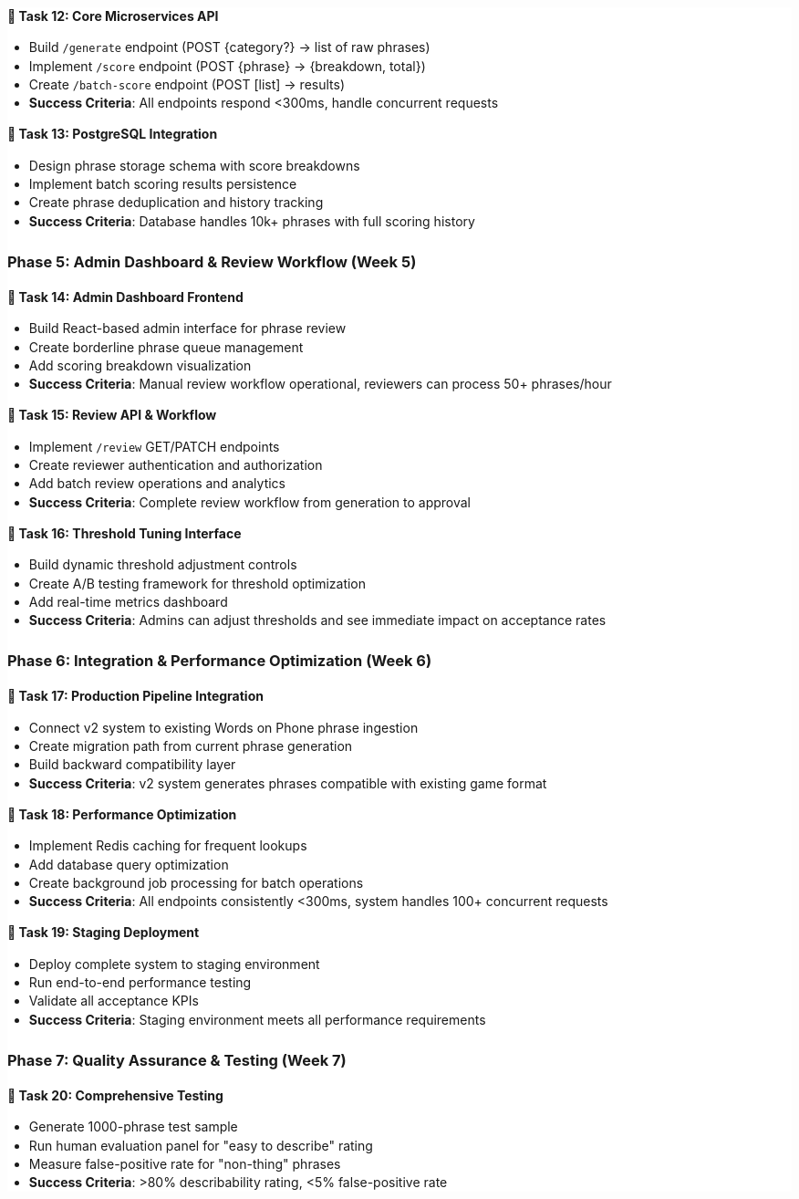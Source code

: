 **🎯 Task 12: Core Microservices API**
- Build `/generate` endpoint (POST {category?} → list of raw phrases)
- Implement `/score` endpoint (POST {phrase} → {breakdown, total})
- Create `/batch-score` endpoint (POST [list] → results)
- **Success Criteria**: All endpoints respond <300ms, handle concurrent requests

**🎯 Task 13: PostgreSQL Integration**
- Design phrase storage schema with score breakdowns
- Implement batch scoring results persistence
- Create phrase deduplication and history tracking
- **Success Criteria**: Database handles 10k+ phrases with full scoring history

### Phase 5: Admin Dashboard & Review Workflow (Week 5)
**🎯 Task 14: Admin Dashboard Frontend**
- Build React-based admin interface for phrase review
- Create borderline phrase queue management
- Add scoring breakdown visualization
- **Success Criteria**: Manual review workflow operational, reviewers can process 50+ phrases/hour

**🎯 Task 15: Review API & Workflow**
- Implement `/review` GET/PATCH endpoints
- Create reviewer authentication and authorization
- Add batch review operations and analytics
- **Success Criteria**: Complete review workflow from generation to approval

**🎯 Task 16: Threshold Tuning Interface**
- Build dynamic threshold adjustment controls
- Create A/B testing framework for threshold optimization
- Add real-time metrics dashboard
- **Success Criteria**: Admins can adjust thresholds and see immediate impact on acceptance rates

### Phase 6: Integration & Performance Optimization (Week 6)
**🎯 Task 17: Production Pipeline Integration**
- Connect v2 system to existing Words on Phone phrase ingestion
- Create migration path from current phrase generation
- Build backward compatibility layer
- **Success Criteria**: v2 system generates phrases compatible with existing game format

**🎯 Task 18: Performance Optimization**
- Implement Redis caching for frequent lookups
- Add database query optimization
- Create background job processing for batch operations
- **Success Criteria**: All endpoints consistently <300ms, system handles 100+ concurrent requests

**🎯 Task 19: Staging Deployment**
- Deploy complete system to staging environment
- Run end-to-end performance testing
- Validate all acceptance KPIs
- **Success Criteria**: Staging environment meets all performance requirements

### Phase 7: Quality Assurance & Testing (Week 7)
**🎯 Task 20: Comprehensive Testing**
- Generate 1000-phrase test sample
- Run human evaluation panel for "easy to describe" rating
- Measure false-positive rate for "non-thing" phrases
- **Success Criteria**: >80% describability rating, <5% false-positive rate
